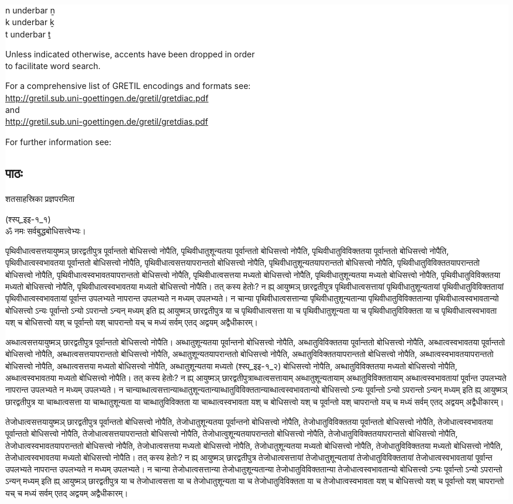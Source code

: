 n underbar  ṉ    
k underbar  ḵ    
t underbar  ṯ    
  
  
  
Unless indicated otherwise, accents have been dropped in order   
to facilitate word search.  
  
For a comprehensive list of GRETIL encodings and formats see:  
http://gretil.sub.uni-goettingen.de/gretil/gretdiac.pdf  
and  
http://gretil.sub.uni-goettingen.de/gretil/gretdias.pdf  
  
For further information see:

## पाठः


शतसाहस्रिका प्रज्ञपरमिता  
    
(श्स्प्_इइ-१_१)  
ॐ नमः सर्वबुद्धबोधिसत्त्वेभ्यः।

पृथिवीधात्वसत्तयायुष्मञ् छारद्वतीपुत्र पूर्वान्ततो बोधिसत्त्वो नोपैति, पृथिवीधातुशून्यतया पूर्वान्ततो बोधिसत्त्वो नोपैति, पृथिवीधातुविविक्ततया पूर्वान्ततो बोधिसत्त्वो नोपैति, पृथिवीधात्वस्वभावतया पूर्वान्ततो बोधिसत्त्वो नोपैति, पृथिवीधात्वसत्तयापरान्ततो बोधिसत्त्वो नोपैति, पृथिवीधातुशून्यतयापरान्ततो बोधिसत्त्वो नोपैति, पृथिवीधातुविविक्ततयापरान्ततो बोधिसत्त्वो नोपैति, पृथिवीधात्वस्वभावतयापरान्ततो बोधिसत्त्वो नोपैति, पृथिवीधात्वसत्तया मध्यतो बोधिसत्त्वो नोपैति, पृथिवीधातुशून्यतया मध्यतो बोधिसत्त्वो नोपैति, पृथिवीधातुविविक्ततया मध्यतो बोधिसत्त्वो नोपैति, पृथिवीधात्वस्वभावतया मध्यतो बोधिसत्त्वो नोपैति। तत् कस्य हेतोः? न ह्य् आयुष्मञ् छारद्वतीपुत्र पृथिवीधात्वसत्तायां पृथिवीधातुशून्यतायां पृथिवीधातुविविक्ततायां पृथिवीधात्वस्वभावतायां पूर्वान्त उपलभ्यते नापरान्त उपलभ्यते न मध्यम् उपलभ्यते। न चान्या पृथिवीधात्वसत्तान्या पृथिवीधातुशून्यतान्या पृथिवीधातुविविक्ततान्या पृथिवीधात्वस्वभावतान्यो बोधिसत्त्वो ऽन्यः पूर्वान्तो ऽन्यो ऽपरान्तो ऽन्यन् मध्यम् इति ह्य् आयुष्मञ् छारद्वतीपुत्र या च पृथिवीधात्वसत्ता या च पृथिवीधातुशून्यता या च पृथिवीधातुविविक्तता या च पृथिवीधात्वस्वभावता यश् च बोधिसत्त्वो यश् च पूर्वान्तो यश् चापरान्तो यच् च मध्यं सर्वम् एतद् अद्वयम् अद्वैधीकारम्।  
    
अब्धात्वसत्तयायुष्मञ् छारद्वतीपुत्र पूर्वान्ततो बोधिसत्त्वो नोपैति। अब्धातुशून्यतया पूर्वान्तनो बोधिसत्त्वो नोपैति, अब्धातुविविक्ततया पूर्वान्ततो बोधिसत्त्वो नोपैति, अब्धात्वस्वभावतया पूर्वान्ततो बोधिसत्त्वो नोपैति, अब्धात्वसत्तयापरान्ततो बोधिसत्त्वो नोपैति, अब्धातुशून्यतयापरान्ततो बोधिसत्त्वो नोपैति, अब्धातुविविक्ततयापरान्ततो बोधिसत्त्वो नोपैति, अब्धात्वस्वभावतयापरान्ततो बोधिसत्त्वो नोपैति, अब्धात्वसत्तया मध्यतो बोधिसत्त्वो नोपैति, अब्धातुशून्यतया मध्यतो (श्स्प्_इइ-१_२) बोधिसत्त्वो नोपैति, अब्धातुविविक्ततया मध्यतो बोधिसत्त्वो नोपैति, अब्धात्वस्वभावतया मध्यतो बोधिसत्त्वो नोपैति। तत् कस्य हेतोः? न ह्य् आयुष्मञ् छारद्वतीपुत्राब्धात्वसत्तायाम् अब्धातुशून्यतायाम् अब्धातुविविक्ततायाम् अब्धात्वस्वभावतायां पूर्वान्त उपलभ्यते नापरान्त उपलभ्यते न मध्यम् उपलभ्यते। न चान्याब्धात्वसत्तान्याब्धातुशून्यतान्याब्धातुविविक्ततान्याब्धात्वस्वभावतान्यो बोधिसत्त्वो ऽन्यः पूर्वान्तो ऽन्यो ऽपरान्तो ऽन्यन् मध्यम् इति ह्य् आयुष्मञ् छारद्वतीपुत्र या चाब्धात्वसत्ता या चाब्धातुशून्यता या चाब्धातुविविक्तता या चाब्धात्वस्वभावता यश् च बोधिसत्त्वो यश् च पूर्वान्तो यश् चापरान्तो यच् च मध्यं सर्वम् एतद् अद्वयम् अद्वैधीकारम्।  
    
तेजोधात्वसत्तयायुष्मञ् छारद्वतीपुत्र पूर्वान्ततो बोधिसत्त्वो नोपैति, तेजोधातुशून्यतया पूर्वान्तनो बोधिसत्त्वो नोपैति, तेजोधातुविविक्ततया पूर्वान्ततो बोधिसत्त्वो नोपैति, तेजोधात्वस्वभावतया पूर्वान्ततो बोधिसत्त्वो नोपैति, तेजोधात्वसत्तयापरान्ततो बोधिसत्त्वो नोपैति, तेजोधात्वुशून्यतयापरान्ततो बोधिसत्त्वो नोपैति, तेजोधातुविविक्ततयापरान्ततो बोधिसत्त्वो नोपैति, तेजोधात्वस्वभावतयापरान्ततो बोधिसत्त्वो नोपैति, तेजोधात्वसत्तया मध्यतो बोधिसत्त्वो नोपैति, तेजोधातुशून्यतया मध्यतो बोधिसत्त्वो नोपैति, तेजोधातुविविक्ततया मध्यतो बोधिसत्त्वो नोपैति, तेजोधात्वस्वभावतया मध्यतो बोधिसत्त्वो नोपैति। तत् कस्य हेतोः? न ह्य् आयुष्मञ् छारद्वतीपुत्र तेजोधात्वसत्तायां तेजोधातुशून्यतायां तेजोधातुविविक्ततायां तेजोधात्वस्वभावतायां पूर्वान्त उपलभ्यते नापरान्त उपलभ्यते न मध्यम् उपलभ्यते। न चान्या तेजोधात्वसत्तान्या तेजोधातुशून्यतान्या तेजोधातुविविक्ततान्या तेजोधात्वस्वभावतान्यो बोधिसत्त्वो ऽन्यः पूर्वान्तो ऽन्यो ऽपरान्तो ऽन्यन् मध्यम् इति ह्य् आयुष्मञ् छारद्वतीपुत्र या च तेजोधात्वसत्ता या च तेजोधातुशून्यता या च तेजोधातुविविक्तता या च तेजोधात्वस्वभावता यश् च बोधिसत्त्वो यश् च पूर्वान्तो यश् चापरान्तो यच् च मध्यं सर्वम् एतद् अद्वयम् अद्वैधीकारम्।  
    
